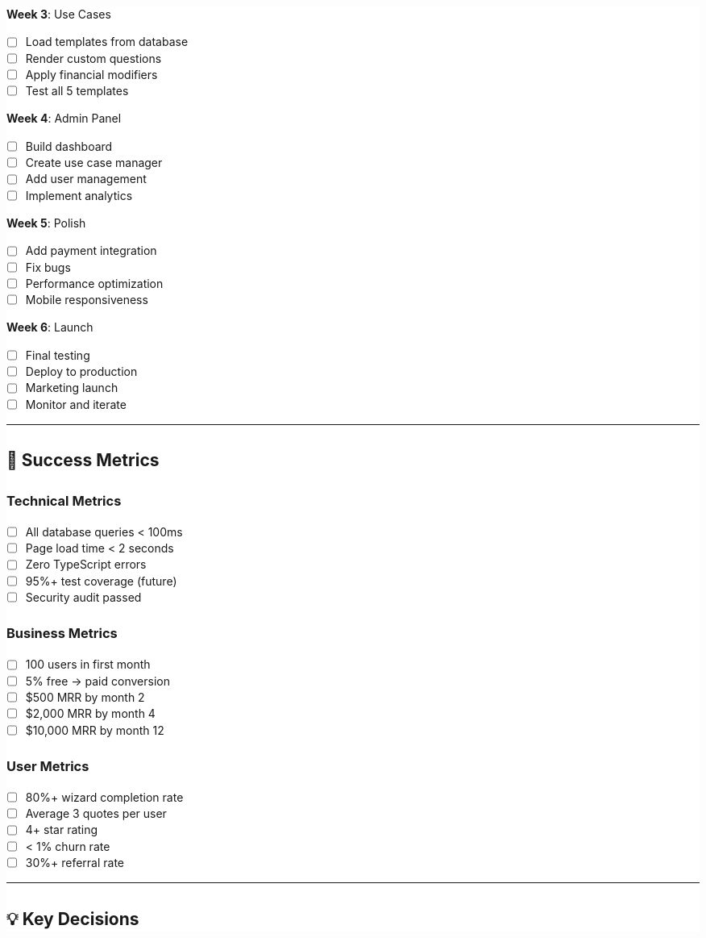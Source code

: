 **Week 3**: Use Cases
- [ ] Load templates from database
- [ ] Render custom questions
- [ ] Apply financial modifiers
- [ ] Test all 5 templates

**Week 4**: Admin Panel
- [ ] Build dashboard
- [ ] Create use case manager
- [ ] Add user management
- [ ] Implement analytics

**Week 5**: Polish
- [ ] Add payment integration
- [ ] Fix bugs
- [ ] Performance optimization
- [ ] Mobile responsiveness

**Week 6**: Launch
- [ ] Final testing
- [ ] Deploy to production
- [ ] Marketing launch
- [ ] Monitor and iterate

---

## 🎯 Success Metrics

### Technical Metrics
- [ ] All database queries < 100ms
- [ ] Page load time < 2 seconds
- [ ] Zero TypeScript errors
- [ ] 95%+ test coverage (future)
- [ ] Security audit passed

### Business Metrics
- [ ] 100 users in first month
- [ ] 5% free → paid conversion
- [ ] $500 MRR by month 2
- [ ] $2,000 MRR by month 4
- [ ] $10,000 MRR by month 12

### User Metrics
- [ ] 80%+ wizard completion rate
- [ ] Average 3 quotes per user
- [ ] 4+ star rating
- [ ] < 1% churn rate
- [ ] 30%+ referral rate

---

## 💡 Key Decisions
